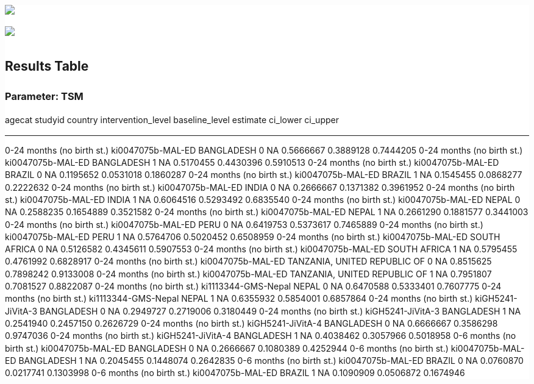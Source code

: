 

![](/tmp/5f486e0c-8e0c-4f5e-865e-bba3830d0fdb/REPORT_files/figure-html/plot_paf-1.png)

![](/tmp/5f486e0c-8e0c-4f5e-865e-bba3830d0fdb/REPORT_files/figure-html/plot_par-1.png)

## Results Table

### Parameter: TSM


agecat                       studyid               country                        intervention_level   baseline_level     estimate    ci_lower    ci_upper
---------------------------  --------------------  -----------------------------  -------------------  ---------------  ----------  ----------  ----------
0-24 months (no birth st.)   ki0047075b-MAL-ED     BANGLADESH                     0                    NA                0.5666667   0.3889128   0.7444205
0-24 months (no birth st.)   ki0047075b-MAL-ED     BANGLADESH                     1                    NA                0.5170455   0.4430396   0.5910513
0-24 months (no birth st.)   ki0047075b-MAL-ED     BRAZIL                         0                    NA                0.1195652   0.0531018   0.1860287
0-24 months (no birth st.)   ki0047075b-MAL-ED     BRAZIL                         1                    NA                0.1545455   0.0868277   0.2222632
0-24 months (no birth st.)   ki0047075b-MAL-ED     INDIA                          0                    NA                0.2666667   0.1371382   0.3961952
0-24 months (no birth st.)   ki0047075b-MAL-ED     INDIA                          1                    NA                0.6064516   0.5293492   0.6835540
0-24 months (no birth st.)   ki0047075b-MAL-ED     NEPAL                          0                    NA                0.2588235   0.1654889   0.3521582
0-24 months (no birth st.)   ki0047075b-MAL-ED     NEPAL                          1                    NA                0.2661290   0.1881577   0.3441003
0-24 months (no birth st.)   ki0047075b-MAL-ED     PERU                           0                    NA                0.6419753   0.5373617   0.7465889
0-24 months (no birth st.)   ki0047075b-MAL-ED     PERU                           1                    NA                0.5764706   0.5020452   0.6508959
0-24 months (no birth st.)   ki0047075b-MAL-ED     SOUTH AFRICA                   0                    NA                0.5126582   0.4345611   0.5907553
0-24 months (no birth st.)   ki0047075b-MAL-ED     SOUTH AFRICA                   1                    NA                0.5795455   0.4761992   0.6828917
0-24 months (no birth st.)   ki0047075b-MAL-ED     TANZANIA, UNITED REPUBLIC OF   0                    NA                0.8515625   0.7898242   0.9133008
0-24 months (no birth st.)   ki0047075b-MAL-ED     TANZANIA, UNITED REPUBLIC OF   1                    NA                0.7951807   0.7081527   0.8822087
0-24 months (no birth st.)   ki1113344-GMS-Nepal   NEPAL                          0                    NA                0.6470588   0.5333401   0.7607775
0-24 months (no birth st.)   ki1113344-GMS-Nepal   NEPAL                          1                    NA                0.6355932   0.5854001   0.6857864
0-24 months (no birth st.)   kiGH5241-JiVitA-3     BANGLADESH                     0                    NA                0.2949727   0.2719006   0.3180449
0-24 months (no birth st.)   kiGH5241-JiVitA-3     BANGLADESH                     1                    NA                0.2541940   0.2457150   0.2626729
0-24 months (no birth st.)   kiGH5241-JiVitA-4     BANGLADESH                     0                    NA                0.6666667   0.3586298   0.9747036
0-24 months (no birth st.)   kiGH5241-JiVitA-4     BANGLADESH                     1                    NA                0.4038462   0.3057966   0.5018958
0-6 months (no birth st.)    ki0047075b-MAL-ED     BANGLADESH                     0                    NA                0.2666667   0.1080389   0.4252944
0-6 months (no birth st.)    ki0047075b-MAL-ED     BANGLADESH                     1                    NA                0.2045455   0.1448074   0.2642835
0-6 months (no birth st.)    ki0047075b-MAL-ED     BRAZIL                         0                    NA                0.0760870   0.0217741   0.1303998
0-6 months (no birth st.)    ki0047075b-MAL-ED     BRAZIL                         1                    NA                0.1090909   0.0506872   0.1674946
